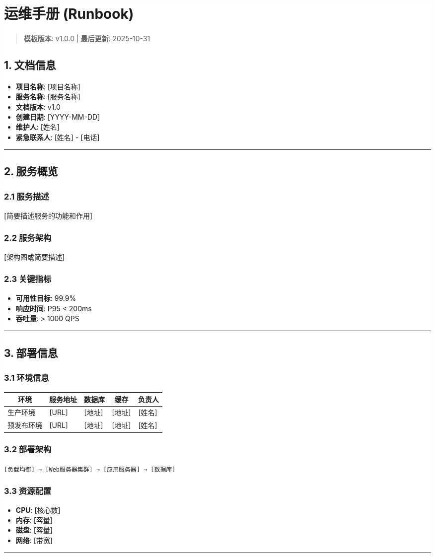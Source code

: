 # 运维手册 (Runbook)

> **模板版本**: v1.0.0 | **最后更新**: 2025-10-31

## 1. 文档信息
- **项目名称**: [项目名称]
- **服务名称**: [服务名称]
- **文档版本**: v1.0
- **创建日期**: [YYYY-MM-DD]
- **维护人**: [姓名]
- **紧急联系人**: [姓名] - [电话]

---

## 2. 服务概览

### 2.1 服务描述
[简要描述服务的功能和作用]

### 2.2 服务架构
[架构图或简要描述]

### 2.3 关键指标
- **可用性目标**: 99.9%
- **响应时间**: P95 < 200ms
- **吞吐量**: > 1000 QPS

---

## 3. 部署信息

### 3.1 环境信息
| 环境 | 服务地址 | 数据库 | 缓存 | 负责人 |
|------|---------|--------|------|--------|
| 生产环境 | [URL] | [地址] | [地址] | [姓名] |
| 预发布环境 | [URL] | [地址] | [地址] | [姓名] |

### 3.2 部署架构
```
[负载均衡] → [Web服务器集群] → [应用服务器] → [数据库]
```

### 3.3 资源配置
- **CPU**: [核心数]
- **内存**: [容量]
- **磁盘**: [容量]
- **网络**: [带宽]

---